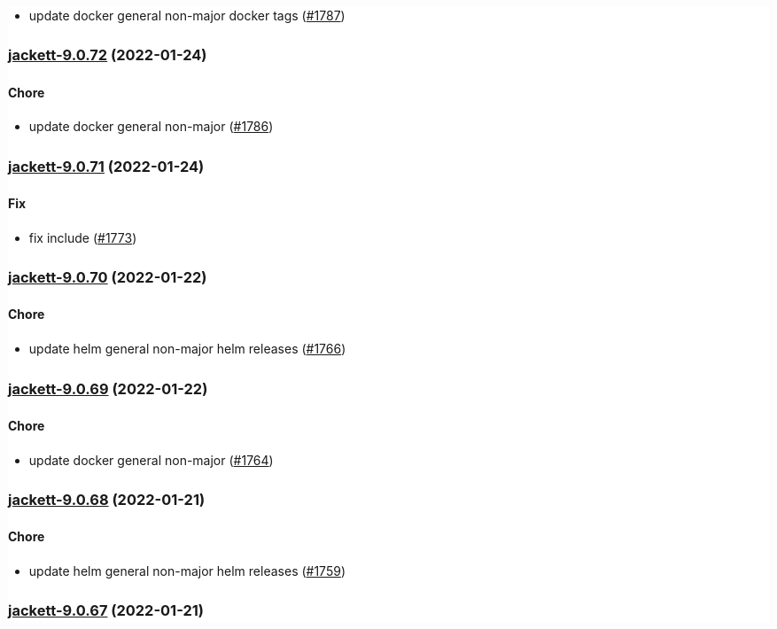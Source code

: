 * update docker general non-major docker tags ([#1787](https://github.com/truecharts/apps/issues/1787))



<a name="jackett-9.0.72"></a>
### [jackett-9.0.72](https://github.com/truecharts/apps/compare/jackett-9.0.71...jackett-9.0.72) (2022-01-24)

#### Chore

* update docker general non-major ([#1786](https://github.com/truecharts/apps/issues/1786))



<a name="jackett-9.0.71"></a>
### [jackett-9.0.71](https://github.com/truecharts/apps/compare/jackett-9.0.70...jackett-9.0.71) (2022-01-24)

#### Fix

* fix include ([#1773](https://github.com/truecharts/apps/issues/1773))



<a name="jackett-9.0.70"></a>
### [jackett-9.0.70](https://github.com/truecharts/apps/compare/jackett-9.0.69...jackett-9.0.70) (2022-01-22)

#### Chore

* update helm general non-major helm releases ([#1766](https://github.com/truecharts/apps/issues/1766))



<a name="jackett-9.0.69"></a>
### [jackett-9.0.69](https://github.com/truecharts/apps/compare/jackett-9.0.68...jackett-9.0.69) (2022-01-22)

#### Chore

* update docker general non-major ([#1764](https://github.com/truecharts/apps/issues/1764))



<a name="jackett-9.0.68"></a>
### [jackett-9.0.68](https://github.com/truecharts/apps/compare/jackett-9.0.67...jackett-9.0.68) (2022-01-21)

#### Chore

* update helm general non-major helm releases ([#1759](https://github.com/truecharts/apps/issues/1759))



<a name="jackett-9.0.67"></a>
### [jackett-9.0.67](https://github.com/truecharts/apps/compare/jackett-9.0.66...jackett-9.0.67) (2022-01-21)
